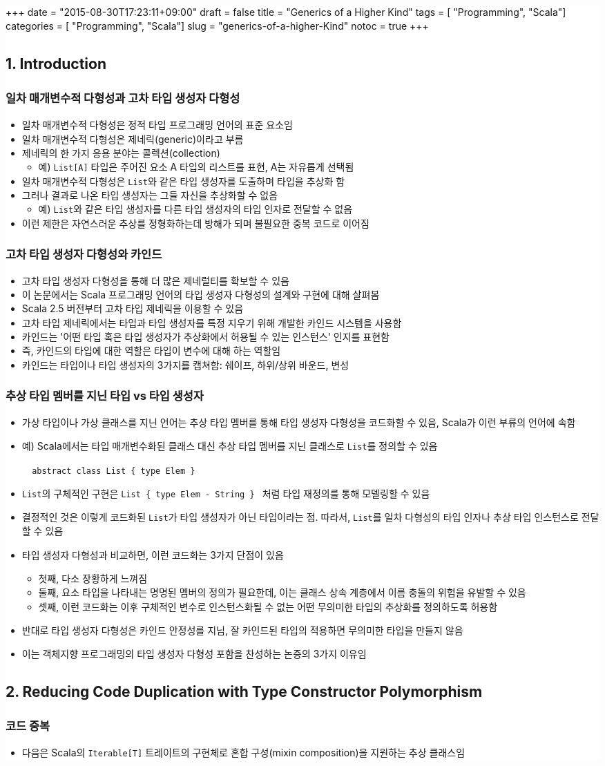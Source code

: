 +++
date        = "2015-08-30T17:23:11+09:00"
draft       = false
title       = "Generics of a Higher Kind"
tags        = [ "Programming", "Scala"]
categories  = [ "Programming", "Scala"]
slug        = "generics-of-a-higher-Kind"
notoc				= true
+++
  
## 1. Introduction

### 일차 매개변수적 다형성과 고차 타입 생성자 다형성 
- 일차 매개변수적 다형성은 정적 타입 프로그래밍 언어의 표준 요소임
- 일차 매개변수적 다형성은 제네릭(generic)이라고 부름
- 제네릭의 한 가지 응용 분야는 콜렉션(collection) 
	- 예) `List[A]` 타입은  주어진 요소 A 타입의 리스트를 표현,  A는 자유롭게 선택됨
-  일차 매개변수적 다형성은 `List`와 같은 타입 생성자를 도출하며 타입을 추상화 함
- 그러나 결과로 나온 타입 생성자는 그들 자신을 추상화할 수 없음
	- 예) `List`와 같은 타입 생성자를 다른 타입 생성자의 타입 인자로 전달할 수 없음
- 이런 제한은 자연스러운 추상를 정형화하는데 방해가 되며 불필요한 중복 코드로 이어짐

### 고차 타입 생성자 다형성와 카인드
- 고차 타입 생성자 다형성을 통해 더 많은 제네럴티를 확보할 수 있음
- 이 논문에서는 Scala 프로그래밍 언어의 타입 생성자 다형성의 설계와 구현에 대해 살펴봄
- Scala 2.5 버전부터 고차 타입 제네릭을 이용할 수 있음
- 고차 타입 제네릭에서는 타입과 타입 생성자를 특정 지우기 위해 개발한 카인드 시스템을 사용함
- 카인드는 '어떤 타입 혹은 타입 생성자가 추상화에서 허용될 수 있는 인스턴스' 인지를 표현함
- 즉, 카인드의 타입에 대한 역할은 타입이 변수에 대해 하는 역할임
- 카인드는 타입이나 타입 생성자의 3가지를 캡쳐함:  쉐이프, 하위/상위 바운드, 변성

### 추상 타입 멤버를 지닌 타입 vs 타입 생성자 

- 가상 타입이나 가상 클래스를 지닌 언어는 추상 타입 멤버를 통해 타입 생성자 다형성을 코드화할 수 있음, Scala가 이런 부류의 언어에 속함
- 예) Scala에서는 타입 매개변수화된 클래스 대신 추상 타입 멤버를 지닌 클래스로 `List`를 정의할 수 있음

		abstract class List { type Elem }
		
- `List`의 구체적인 구현은 `List { type Elem - String } ` 처럼 타입 재정의를 통해 모델링할 수 있음 
- 결정적인 것은 이렇게 코드화된 `List`가 타입 생성자가 아닌 타입이라는 점. 따라서, `List`를 일차 다형성의 타입 인자나 추상 타입 인스턴스로 전달할 수 있음
- 타입 생성자 다형성과 비교하면, 이런 코드화는 3가지 단점이 있음
	- 첫째, 다소 장황하게 느껴짐
	- 둘째, 요소 타입을 나타내는 명명된 멤버의 정의가 필요한데, 이는 클래스 상속 계층에서 이름 충돌의 위험을 유발할 수 있음
	- 셋째, 이런 코드화는 이후 구체적인 변수로 인스턴스화될 수 없는 어떤 무의미한 타입의 추상화를 정의하도록 허용함
- 반대로 타입 생성자 다형성은 카인드 안정성를 지님, 잘 카인드된 타입의 적용하면 무의미한 타입을 만들지 않음
- 이는 객체지향 프로그래밍의 타입 생성자 다형성 포함을 찬성하는 논증의 3가지 이유임

## 2. Reducing Code Duplication with Type Constructor Polymorphism

### 코드 중복
- 다음은 Scala의 `Iterable[T]` 트레이트의 구현체로 혼합 구성(mixin composition)을 지원하는 추상 클래스임
